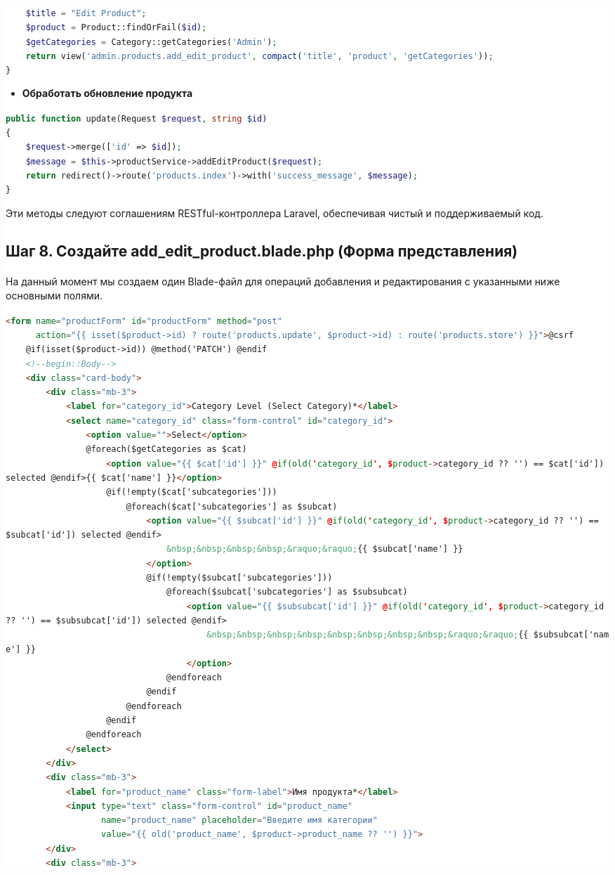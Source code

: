 ```php
    $title = "Edit Product";
    $product = Product::findOrFail($id);
    $getCategories = Category::getCategories('Admin');
    return view('admin.products.add_edit_product', compact('title', 'product', 'getCategories'));
}
```
- **Обработать обновление продукта**
```php
public function update(Request $request, string $id)
{
    $request->merge(['id' => $id]);
    $message = $this->productService->addEditProduct($request);
    return redirect()->route('products.index')->with('success_message', $message);
}
```
Эти методы следуют соглашениям RESTful-контроллера Laravel, обеспечивая чистый и поддерживаемый код.
## Шаг 8. Создайте add_edit_product.blade.php (Форма представления)
На данный момент мы создаем один Blade-файл для операций добавления и редактирования с указанными ниже основными полями.
```html
<form name="productForm" id="productForm" method="post"
      action="{{ isset($product->id) ? route('products.update', $product->id) : route('products.store') }}">@csrf
    @if(isset($product->id)) @method('PATCH') @endif
    <!--begin::Body-->
    <div class="card-body">
        <div class="mb-3">
            <label for="category_id">Category Level (Select Category)*</label>
            <select name="category_id" class="form-control" id="category_id">
                <option value="">Select</option>
                @foreach($getCategories as $cat)
                    <option value="{{ $cat['id'] }}" @if(old('category_id', $product->category_id ?? '') == $cat['id']) selected @endif>{{ $cat['name'] }}</option>
                    @if(!empty($cat['subcategories']))
                        @foreach($cat['subcategories'] as $subcat)
                            <option value="{{ $subcat['id'] }}" @if(old('category_id', $product->category_id ?? '') == $subcat['id']) selected @endif>
                                &nbsp;&nbsp;&nbsp;&nbsp;&raquo;&raquo;{{ $subcat['name'] }}
                            </option>
                            @if(!empty($subcat['subcategories']))
                                @foreach($subcat['subcategories'] as $subsubcat)
                                    <option value="{{ $subsubcat['id'] }}" @if(old('category_id', $product->category_id ?? '') == $subsubcat['id']) selected @endif>
                                        &nbsp;&nbsp;&nbsp;&nbsp;&nbsp;&nbsp;&nbsp;&nbsp;&raquo;&raquo;{{ $subsubcat['name'] }}
                                    </option>
                                @endforeach
                            @endif
                        @endforeach
                    @endif
                @endforeach
            </select>
        </div>
        <div class="mb-3">
            <label for="product_name" class="form-label">Имя продукта*</label>
            <input type="text" class="form-control" id="product_name"
                   name="product_name" placeholder="Введите имя категории"
                   value="{{ old('product_name', $product->product_name ?? '') }}">
        </div>
        <div class="mb-3">
```